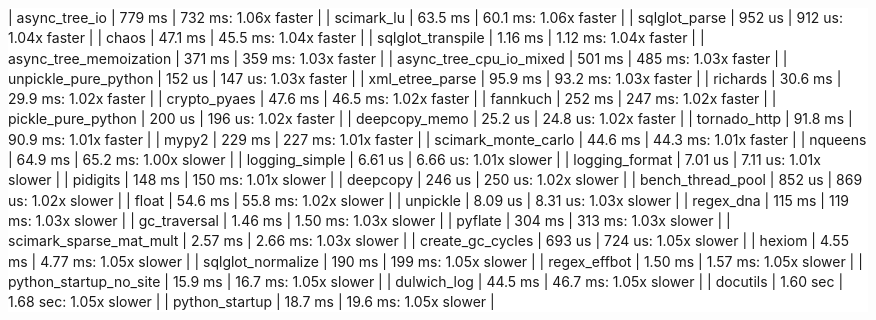 | async_tree_io            | 779 ms                                                      | 732 ms: 1.06x faster                                               |
| scimark_lu               | 63.5 ms                                                     | 60.1 ms: 1.06x faster                                              |
| sqlglot_parse            | 952 us                                                      | 912 us: 1.04x faster                                               |
| chaos                    | 47.1 ms                                                     | 45.5 ms: 1.04x faster                                              |
| sqlglot_transpile        | 1.16 ms                                                     | 1.12 ms: 1.04x faster                                              |
| async_tree_memoization   | 371 ms                                                      | 359 ms: 1.03x faster                                               |
| async_tree_cpu_io_mixed  | 501 ms                                                      | 485 ms: 1.03x faster                                               |
| unpickle_pure_python     | 152 us                                                      | 147 us: 1.03x faster                                               |
| xml_etree_parse          | 95.9 ms                                                     | 93.2 ms: 1.03x faster                                              |
| richards                 | 30.6 ms                                                     | 29.9 ms: 1.02x faster                                              |
| crypto_pyaes             | 47.6 ms                                                     | 46.5 ms: 1.02x faster                                              |
| fannkuch                 | 252 ms                                                      | 247 ms: 1.02x faster                                               |
| pickle_pure_python       | 200 us                                                      | 196 us: 1.02x faster                                               |
| deepcopy_memo            | 25.2 us                                                     | 24.8 us: 1.02x faster                                              |
| tornado_http             | 91.8 ms                                                     | 90.9 ms: 1.01x faster                                              |
| mypy2                    | 229 ms                                                      | 227 ms: 1.01x faster                                               |
| scimark_monte_carlo      | 44.6 ms                                                     | 44.3 ms: 1.01x faster                                              |
| nqueens                  | 64.9 ms                                                     | 65.2 ms: 1.00x slower                                              |
| logging_simple           | 6.61 us                                                     | 6.66 us: 1.01x slower                                              |
| logging_format           | 7.01 us                                                     | 7.11 us: 1.01x slower                                              |
| pidigits                 | 148 ms                                                      | 150 ms: 1.01x slower                                               |
| deepcopy                 | 246 us                                                      | 250 us: 1.02x slower                                               |
| bench_thread_pool        | 852 us                                                      | 869 us: 1.02x slower                                               |
| float                    | 54.6 ms                                                     | 55.8 ms: 1.02x slower                                              |
| unpickle                 | 8.09 us                                                     | 8.31 us: 1.03x slower                                              |
| regex_dna                | 115 ms                                                      | 119 ms: 1.03x slower                                               |
| gc_traversal             | 1.46 ms                                                     | 1.50 ms: 1.03x slower                                              |
| pyflate                  | 304 ms                                                      | 313 ms: 1.03x slower                                               |
| scimark_sparse_mat_mult  | 2.57 ms                                                     | 2.66 ms: 1.03x slower                                              |
| create_gc_cycles         | 693 us                                                      | 724 us: 1.05x slower                                               |
| hexiom                   | 4.55 ms                                                     | 4.77 ms: 1.05x slower                                              |
| sqlglot_normalize        | 190 ms                                                      | 199 ms: 1.05x slower                                               |
| regex_effbot             | 1.50 ms                                                     | 1.57 ms: 1.05x slower                                              |
| python_startup_no_site   | 15.9 ms                                                     | 16.7 ms: 1.05x slower                                              |
| dulwich_log              | 44.5 ms                                                     | 46.7 ms: 1.05x slower                                              |
| docutils                 | 1.60 sec                                                    | 1.68 sec: 1.05x slower                                             |
| python_startup           | 18.7 ms                                                     | 19.6 ms: 1.05x slower                                              |